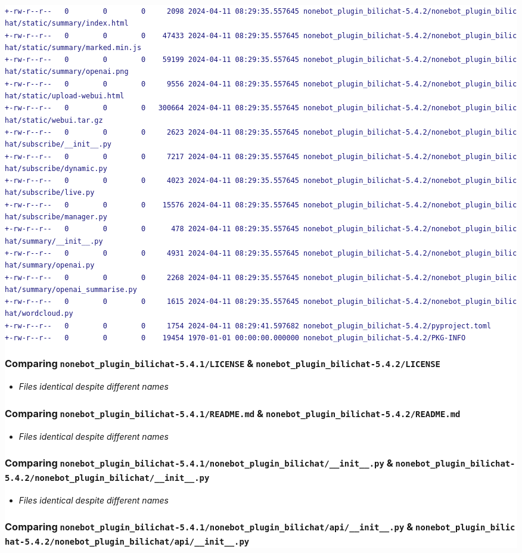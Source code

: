```diff
+-rw-r--r--   0        0        0     2098 2024-04-11 08:29:35.557645 nonebot_plugin_bilichat-5.4.2/nonebot_plugin_bilichat/static/summary/index.html
+-rw-r--r--   0        0        0    47433 2024-04-11 08:29:35.557645 nonebot_plugin_bilichat-5.4.2/nonebot_plugin_bilichat/static/summary/marked.min.js
+-rw-r--r--   0        0        0    59199 2024-04-11 08:29:35.557645 nonebot_plugin_bilichat-5.4.2/nonebot_plugin_bilichat/static/summary/openai.png
+-rw-r--r--   0        0        0     9556 2024-04-11 08:29:35.557645 nonebot_plugin_bilichat-5.4.2/nonebot_plugin_bilichat/static/upload-webui.html
+-rw-r--r--   0        0        0   300664 2024-04-11 08:29:35.557645 nonebot_plugin_bilichat-5.4.2/nonebot_plugin_bilichat/static/webui.tar.gz
+-rw-r--r--   0        0        0     2623 2024-04-11 08:29:35.557645 nonebot_plugin_bilichat-5.4.2/nonebot_plugin_bilichat/subscribe/__init__.py
+-rw-r--r--   0        0        0     7217 2024-04-11 08:29:35.557645 nonebot_plugin_bilichat-5.4.2/nonebot_plugin_bilichat/subscribe/dynamic.py
+-rw-r--r--   0        0        0     4023 2024-04-11 08:29:35.557645 nonebot_plugin_bilichat-5.4.2/nonebot_plugin_bilichat/subscribe/live.py
+-rw-r--r--   0        0        0    15576 2024-04-11 08:29:35.557645 nonebot_plugin_bilichat-5.4.2/nonebot_plugin_bilichat/subscribe/manager.py
+-rw-r--r--   0        0        0      478 2024-04-11 08:29:35.557645 nonebot_plugin_bilichat-5.4.2/nonebot_plugin_bilichat/summary/__init__.py
+-rw-r--r--   0        0        0     4931 2024-04-11 08:29:35.557645 nonebot_plugin_bilichat-5.4.2/nonebot_plugin_bilichat/summary/openai.py
+-rw-r--r--   0        0        0     2268 2024-04-11 08:29:35.557645 nonebot_plugin_bilichat-5.4.2/nonebot_plugin_bilichat/summary/openai_summarise.py
+-rw-r--r--   0        0        0     1615 2024-04-11 08:29:35.557645 nonebot_plugin_bilichat-5.4.2/nonebot_plugin_bilichat/wordcloud.py
+-rw-r--r--   0        0        0     1754 2024-04-11 08:29:41.597682 nonebot_plugin_bilichat-5.4.2/pyproject.toml
+-rw-r--r--   0        0        0    19454 1970-01-01 00:00:00.000000 nonebot_plugin_bilichat-5.4.2/PKG-INFO
```

### Comparing `nonebot_plugin_bilichat-5.4.1/LICENSE` & `nonebot_plugin_bilichat-5.4.2/LICENSE`

 * *Files identical despite different names*

### Comparing `nonebot_plugin_bilichat-5.4.1/README.md` & `nonebot_plugin_bilichat-5.4.2/README.md`

 * *Files identical despite different names*

### Comparing `nonebot_plugin_bilichat-5.4.1/nonebot_plugin_bilichat/__init__.py` & `nonebot_plugin_bilichat-5.4.2/nonebot_plugin_bilichat/__init__.py`

 * *Files identical despite different names*

### Comparing `nonebot_plugin_bilichat-5.4.1/nonebot_plugin_bilichat/api/__init__.py` & `nonebot_plugin_bilichat-5.4.2/nonebot_plugin_bilichat/api/__init__.py`
